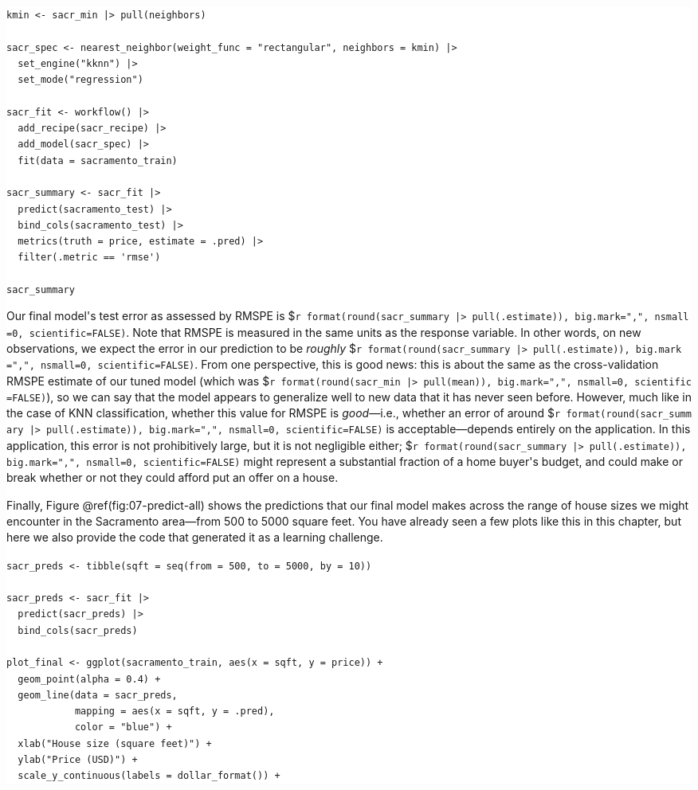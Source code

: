 ```{r 07-predict}
kmin <- sacr_min |> pull(neighbors)

sacr_spec <- nearest_neighbor(weight_func = "rectangular", neighbors = kmin) |>
  set_engine("kknn") |>
  set_mode("regression")

sacr_fit <- workflow() |>
  add_recipe(sacr_recipe) |>
  add_model(sacr_spec) |>
  fit(data = sacramento_train)

sacr_summary <- sacr_fit |>
  predict(sacramento_test) |>
  bind_cols(sacramento_test) |>
  metrics(truth = price, estimate = .pred) |>
  filter(.metric == 'rmse')

sacr_summary
```

Our final model's test error as assessed by RMSPE 
is $`r format(round(sacr_summary |> pull(.estimate)), big.mark=",", nsmall=0, scientific=FALSE)`. 
Note that RMSPE is measured in the same units as the response variable.
In other words, on new observations, we expect the error in our prediction to be 
*roughly* $`r format(round(sacr_summary |> pull(.estimate)), big.mark=",", nsmall=0, scientific=FALSE)`. 
From one perspective, this is good news: this is about the same as the cross-validation
RMSPE estimate of our tuned model 
(which was $`r format(round(sacr_min |> pull(mean)), big.mark=",", nsmall=0, scientific=FALSE)`), 
so we can say that the model appears to generalize well
to new data that it has never seen before.
However, much like in the case of KNN classification, whether this value for RMSPE is *good*&mdash;i.e.,
whether an error of around $`r format(round(sacr_summary |> pull(.estimate)), big.mark=",", nsmall=0, scientific=FALSE)`
is acceptable&mdash;depends entirely on the application. 
In this application, this error
is not prohibitively large, but it is not negligible either; 
$`r format(round(sacr_summary |> pull(.estimate)), big.mark=",", nsmall=0, scientific=FALSE)`
might represent a substantial fraction of a home buyer's budget, and
could make or break whether or not they could afford put an offer on a house. 

Finally, Figure \@ref(fig:07-predict-all) shows the predictions that our final model makes across
the range of house sizes we might encounter in the Sacramento area&mdash;from 500 to 5000 square feet. 
You have already seen a few plots like this in this chapter, but here we also provide the code that generated it
as a learning challenge.

```{r 07-predict-all, warning = FALSE, fig.height = 3.5, fig.width = 4.5, fig.cap = "Predicted values of house price (blue line) for the final KNN regression model."}
sacr_preds <- tibble(sqft = seq(from = 500, to = 5000, by = 10))

sacr_preds <- sacr_fit |>
  predict(sacr_preds) |>
  bind_cols(sacr_preds)

plot_final <- ggplot(sacramento_train, aes(x = sqft, y = price)) +
  geom_point(alpha = 0.4) +
  geom_line(data = sacr_preds, 
            mapping = aes(x = sqft, y = .pred), 
            color = "blue") +
  xlab("House size (square feet)") +
  ylab("Price (USD)") +
  scale_y_continuous(labels = dollar_format()) +
```